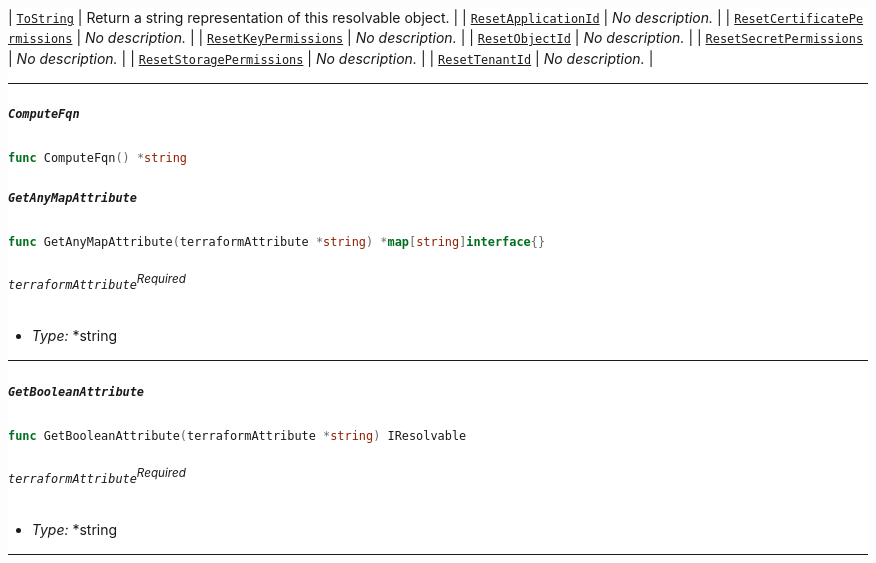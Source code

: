 | <code><a href="#@cdktf/provider-azurestack.keyVault.KeyVaultAccessPolicyOutputReference.toString">ToString</a></code> | Return a string representation of this resolvable object. |
| <code><a href="#@cdktf/provider-azurestack.keyVault.KeyVaultAccessPolicyOutputReference.resetApplicationId">ResetApplicationId</a></code> | *No description.* |
| <code><a href="#@cdktf/provider-azurestack.keyVault.KeyVaultAccessPolicyOutputReference.resetCertificatePermissions">ResetCertificatePermissions</a></code> | *No description.* |
| <code><a href="#@cdktf/provider-azurestack.keyVault.KeyVaultAccessPolicyOutputReference.resetKeyPermissions">ResetKeyPermissions</a></code> | *No description.* |
| <code><a href="#@cdktf/provider-azurestack.keyVault.KeyVaultAccessPolicyOutputReference.resetObjectId">ResetObjectId</a></code> | *No description.* |
| <code><a href="#@cdktf/provider-azurestack.keyVault.KeyVaultAccessPolicyOutputReference.resetSecretPermissions">ResetSecretPermissions</a></code> | *No description.* |
| <code><a href="#@cdktf/provider-azurestack.keyVault.KeyVaultAccessPolicyOutputReference.resetStoragePermissions">ResetStoragePermissions</a></code> | *No description.* |
| <code><a href="#@cdktf/provider-azurestack.keyVault.KeyVaultAccessPolicyOutputReference.resetTenantId">ResetTenantId</a></code> | *No description.* |

---

##### `ComputeFqn` <a name="ComputeFqn" id="@cdktf/provider-azurestack.keyVault.KeyVaultAccessPolicyOutputReference.computeFqn"></a>

```go
func ComputeFqn() *string
```

##### `GetAnyMapAttribute` <a name="GetAnyMapAttribute" id="@cdktf/provider-azurestack.keyVault.KeyVaultAccessPolicyOutputReference.getAnyMapAttribute"></a>

```go
func GetAnyMapAttribute(terraformAttribute *string) *map[string]interface{}
```

###### `terraformAttribute`<sup>Required</sup> <a name="terraformAttribute" id="@cdktf/provider-azurestack.keyVault.KeyVaultAccessPolicyOutputReference.getAnyMapAttribute.parameter.terraformAttribute"></a>

- *Type:* *string

---

##### `GetBooleanAttribute` <a name="GetBooleanAttribute" id="@cdktf/provider-azurestack.keyVault.KeyVaultAccessPolicyOutputReference.getBooleanAttribute"></a>

```go
func GetBooleanAttribute(terraformAttribute *string) IResolvable
```

###### `terraformAttribute`<sup>Required</sup> <a name="terraformAttribute" id="@cdktf/provider-azurestack.keyVault.KeyVaultAccessPolicyOutputReference.getBooleanAttribute.parameter.terraformAttribute"></a>

- *Type:* *string

---